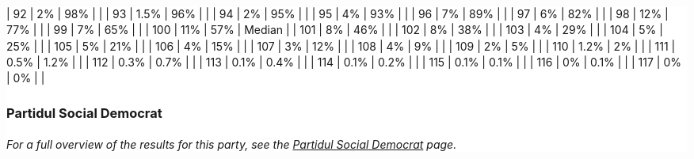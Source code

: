 | 92 | 2% | 98% |  |
| 93 | 1.5% | 96% |  |
| 94 | 2% | 95% |  |
| 95 | 4% | 93% |  |
| 96 | 7% | 89% |  |
| 97 | 6% | 82% |  |
| 98 | 12% | 77% |  |
| 99 | 7% | 65% |  |
| 100 | 11% | 57% | Median |
| 101 | 8% | 46% |  |
| 102 | 8% | 38% |  |
| 103 | 4% | 29% |  |
| 104 | 5% | 25% |  |
| 105 | 5% | 21% |  |
| 106 | 4% | 15% |  |
| 107 | 3% | 12% |  |
| 108 | 4% | 9% |  |
| 109 | 2% | 5% |  |
| 110 | 1.2% | 2% |  |
| 111 | 0.5% | 1.2% |  |
| 112 | 0.3% | 0.7% |  |
| 113 | 0.1% | 0.4% |  |
| 114 | 0.1% | 0.2% |  |
| 115 | 0.1% | 0.1% |  |
| 116 | 0% | 0.1% |  |
| 117 | 0% | 0% |  |

### Partidul Social Democrat

*For a full overview of the results for this party, see the [Partidul Social Democrat](party-partidulsocialdemocrat.html) page.*
